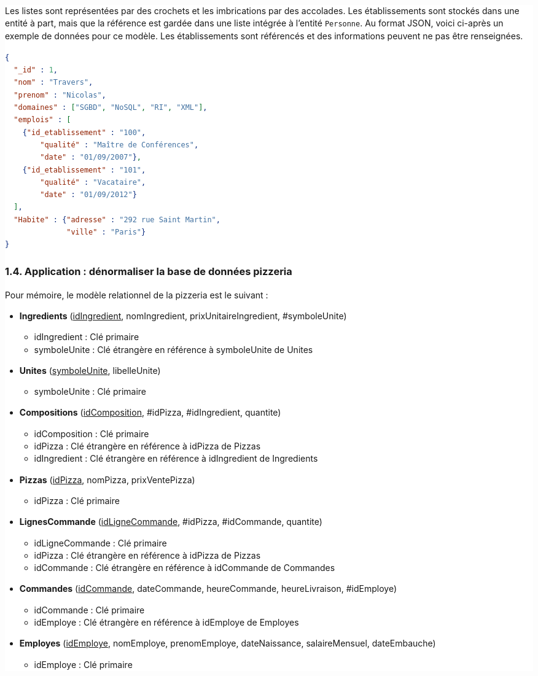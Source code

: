 Les listes sont représentées par des crochets et les imbrications par des accolades. Les établissements sont stockés dans une entité à part, mais que la référence est gardée dans une liste intégrée à l’entité `Personne`. Au format JSON, voici ci-après un exemple de données pour ce modèle. Les établissements sont référencés et des informations peuvent ne pas être renseignées.

```json
{
  "_id" : 1,
  "nom" : "Travers",
  "prenom" : "Nicolas",
  "domaines" : ["SGBD", "NoSQL", "RI", "XML"],
  "emplois" : [
    {"id_etablissement" : "100",
    	"qualité" : "Maître de Conférences",
        "date" : "01/09/2007"},
    {"id_etablissement" : "101",
    	"qualité" : "Vacataire",
        "date" : "01/09/2012"}
  ],
  "Habite" : {"adresse" : "292 rue Saint Martin",
  			  "ville" : "Paris"}
}
```



### 1.4. Application : dénormaliser la base de données pizzeria

Pour mémoire, le modèle relationnel de la pizzeria est le suivant :

- **Ingredients** (<u>idIngredient</u>, nomIngredient, prixUnitaireIngredient, #symboleUnite)
  - idIngredient : Clé primaire
  - symboleUnite : Clé étrangère en référence à symboleUnite de Unites

- **Unites** (<u>symboleUnite</u>, libelleUnite)
  - symboleUnite : Clé primaire

- **Compositions** (<u>idComposition</u>, #idPizza, #idIngredient, quantite)
  - idComposition : Clé primaire
  - idPizza : Clé étrangère en référence à idPizza de Pizzas
  - idIngredient : Clé étrangère en référence à idIngredient de Ingredients

- **Pizzas** (<u>idPizza</u>, nomPizza, prixVentePizza)
  - idPizza : Clé primaire

- **LignesCommande** (<u>idLigneCommande</u>, #idPizza, #idCommande, quantite)
  - idLigneCommande : Clé primaire
  - idPizza : Clé étrangère en référence à idPizza de Pizzas
  - idCommande : Clé étrangère en référence à idCommande de Commandes

- **Commandes** (<u>idCommande</u>, dateCommande, heureCommande, heureLivraison, #idEmploye)
  - idCommande : Clé primaire
  - idEmploye : Clé étrangère en référence à idEmploye de Employes

- **Employes** (<u>idEmploye</u>, nomEmploye, prenomEmploye, dateNaissance, salaireMensuel, dateEmbauche)
  - idEmploye : Clé primaire
